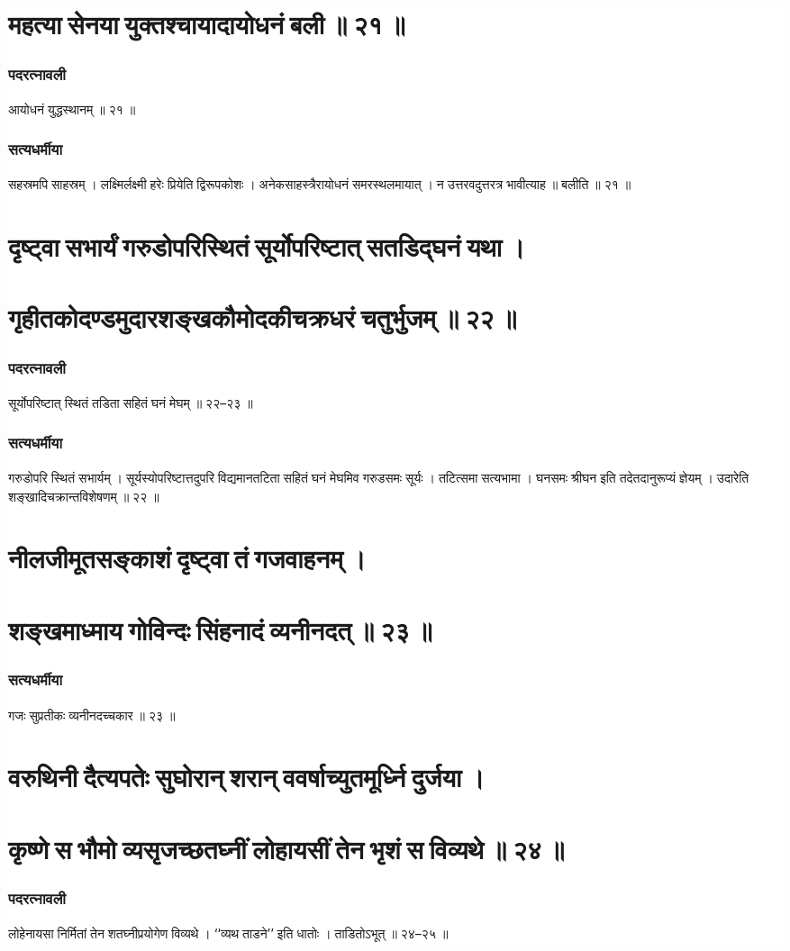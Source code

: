 # **महत्या सेनया युक्तश्चायादायोधनं बली ॥ २१ ॥**

### **पदरत्नावली**

आयोधनं युद्धस्थानम् ॥ २१ ॥

### **सत्यधर्मीया**

सहस्रमपि साहस्रम् । लक्ष्मिर्लक्ष्मी हरेः प्रियेति द्विरूपकोशः । अनेकसाहस्त्रैरायोधनं समरस्थलमायात् । न उत्तरवदुत्तरत्र भावीत्याह ॥ बलीति ॥ २१ ॥

# **दृष्ट्वा सभार्यं गरुडोपरिस्थितं सूर्योपरिष्टात् सतडिद्घनं यथा ।**

# **गृहीतकोदण्डमुदारशङ्खकौमोदकीचक्रधरं चतुर्भुजम् ॥ २२ ॥**

### **पदरत्नावली**

सूर्योपरिष्टात् स्थितं तडिता सहितं घनं मेघम् ॥ २२–२३ ॥

### **सत्यधर्मीया**

गरुडोपरि स्थितं सभार्यम् । सूर्यस्योपरिष्टात्तदुपरि विद्यमानतटिता सहितं घनं मेघमिव गरुडसमः सूर्यः । तटित्समा सत्यभामा । घनसमः श्रीघन इति तदेतदानुरूप्यं ज्ञेयम् । उदारेति शङ्खादिचक्रान्तविशेषणम् ॥ २२ ॥

# **नीलजीमूतसङ्काशं दृष्ट्वा तं गजवाहनम् ।**

# **शङ्खमाध्माय गोविन्दः सिंहनादं व्यनीनदत् ॥ २३ ॥**

### **सत्यधर्मीया**

गजः सुप्रतीकः व्यनीनदच्चकार ॥ २३ ॥

# **वरुथिनी दैत्यपतेः सुघोरान् शरान् ववर्षाच्युतमूर्ध्नि दुर्जया ।**

# **कृष्णे स भौमो व्यसृजच्छतघ्नीं लोहायसीं तेन भृशं स विव्यथे ॥ २४ ॥**

### **पदरत्नावली**

लोहेनायसा निर्मितां तेन शतघ्नीप्रयोगेण विव्यथे । ‘‘व्यथ ताडने’’ इति धातोः । ताडितोऽभूत् ॥ २४–२५ ॥
